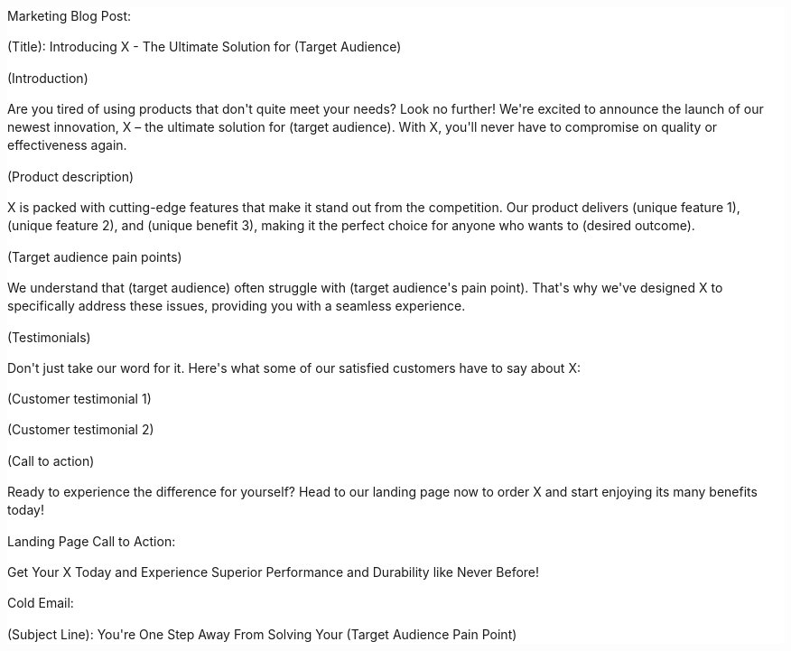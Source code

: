 

Marketing Blog Post:

(Title): Introducing X - The Ultimate Solution for (Target Audience)



(Introduction) 



Are you tired of using products that don't quite meet your needs? Look no further! We're excited to announce the launch of our newest innovation, X – the ultimate solution for (target audience). With X, you'll never have to compromise on quality or effectiveness again.



(Product description)



X is packed with cutting-edge features that make it stand out from the competition. Our product delivers (unique feature 1), (unique feature 2), and (unique benefit 3), making it the perfect choice for anyone who wants to (desired outcome).



(Target audience pain points)



We understand that (target audience) often struggle with (target audience's pain point). That's why we've designed X to specifically address these issues, providing you with a seamless experience.



(Testimonials)



Don't just take our word for it. Here's what some of our satisfied customers have to say about X:



(Customer testimonial 1)



(Customer testimonial 2)



(Call to action)



Ready to experience the difference for yourself? Head to our landing page now to order X and start enjoying its many benefits today!



Landing Page Call to Action:

Get Your X Today and Experience Superior Performance and Durability like Never Before!



Cold Email:

(Subject Line): You're One Step Away From Solving Your (Target Audience Pain Point)

